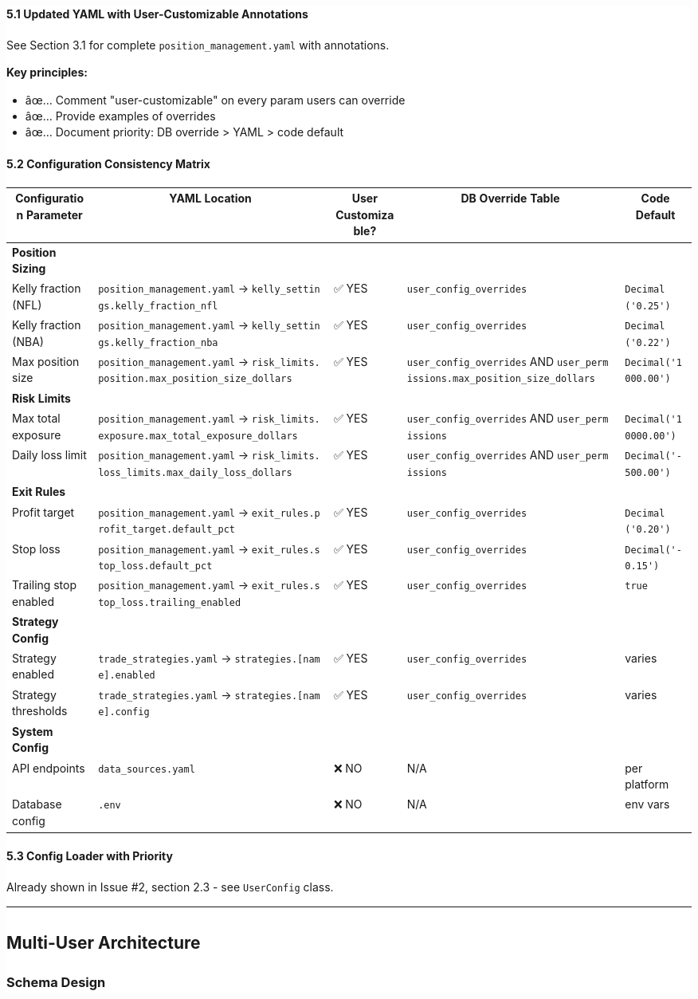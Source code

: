 #### 5.1 Updated YAML with User-Customizable Annotations

See Section 3.1 for complete `position_management.yaml` with annotations.

**Key principles:**
- âœ… Comment "user-customizable" on every param users can override
- âœ… Provide examples of overrides
- âœ… Document priority: DB override > YAML > code default

#### 5.2 Configuration Consistency Matrix

| Configuration Parameter | YAML Location | User Customizable? | DB Override Table | Code Default |
|------------------------|---------------|-------------------|------------------|--------------|
| **Position Sizing** |
| Kelly fraction (NFL) | `position_management.yaml` → `kelly_settings.kelly_fraction_nfl` | ✅ YES | `user_config_overrides` | `Decimal('0.25')` |
| Kelly fraction (NBA) | `position_management.yaml` → `kelly_settings.kelly_fraction_nba` | ✅ YES | `user_config_overrides` | `Decimal('0.22')` |
| Max position size | `position_management.yaml` → `risk_limits.position.max_position_size_dollars` | ✅ YES | `user_config_overrides` AND `user_permissions.max_position_size_dollars` | `Decimal('1000.00')` |
| **Risk Limits** |
| Max total exposure | `position_management.yaml` → `risk_limits.exposure.max_total_exposure_dollars` | ✅ YES | `user_config_overrides` AND `user_permissions` | `Decimal('10000.00')` |
| Daily loss limit | `position_management.yaml` → `risk_limits.loss_limits.max_daily_loss_dollars` | ✅ YES | `user_config_overrides` AND `user_permissions` | `Decimal('-500.00')` |
| **Exit Rules** |
| Profit target | `position_management.yaml` → `exit_rules.profit_target.default_pct` | ✅ YES | `user_config_overrides` | `Decimal('0.20')` |
| Stop loss | `position_management.yaml` → `exit_rules.stop_loss.default_pct` | ✅ YES | `user_config_overrides` | `Decimal('-0.15')` |
| Trailing stop enabled | `position_management.yaml` → `exit_rules.stop_loss.trailing_enabled` | ✅ YES | `user_config_overrides` | `true` |
| **Strategy Config** |
| Strategy enabled | `trade_strategies.yaml` → `strategies.[name].enabled` | ✅ YES | `user_config_overrides` | varies |
| Strategy thresholds | `trade_strategies.yaml` → `strategies.[name].config` | ✅ YES | `user_config_overrides` | varies |
| **System Config** |
| API endpoints | `data_sources.yaml` | ❌ NO | N/A | per platform |
| Database config | `.env` | ❌ NO | N/A | env vars |

#### 5.3 Config Loader with Priority

Already shown in Issue #2, section 2.3 - see `UserConfig` class.

---

## Multi-User Architecture

### Schema Design
